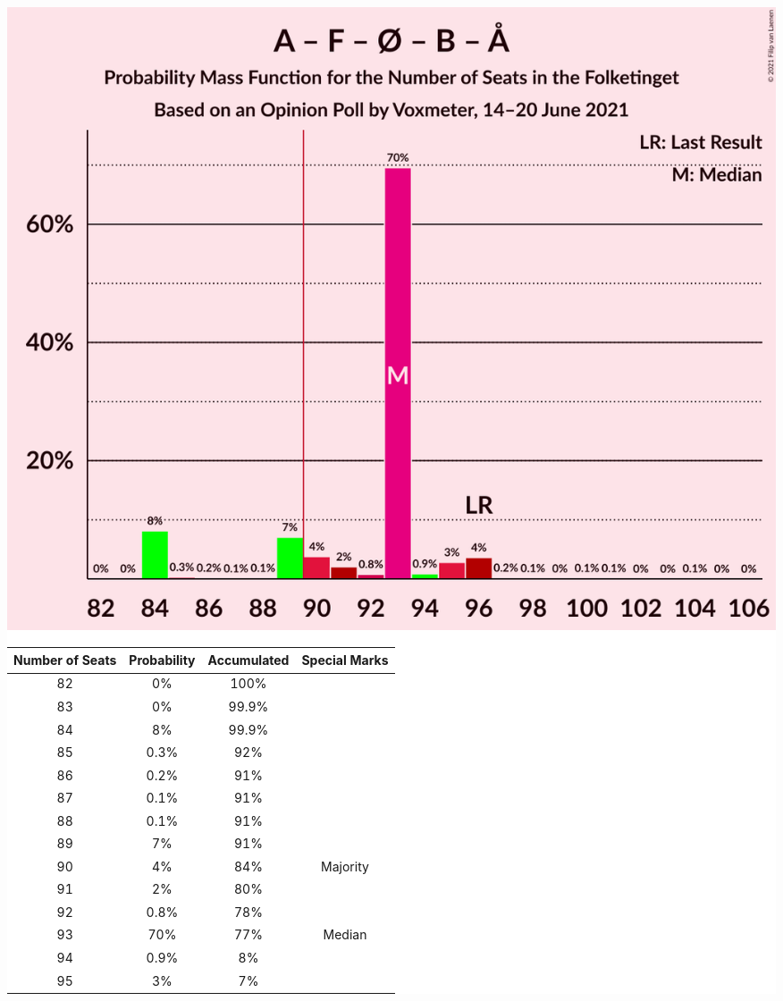 ![Graph with seats probability mass function not yet produced](2021-06-20-Voxmeter-coalitions-seats-pmf-a–f–ø–b–å.png "Seats Probability Mass Function")

| Number of Seats | Probability | Accumulated | Special Marks |
|:---------------:|:-----------:|:-----------:|:-------------:|
| 82 | 0% | 100% |  |
| 83 | 0% | 99.9% |  |
| 84 | 8% | 99.9% |  |
| 85 | 0.3% | 92% |  |
| 86 | 0.2% | 91% |  |
| 87 | 0.1% | 91% |  |
| 88 | 0.1% | 91% |  |
| 89 | 7% | 91% |  |
| 90 | 4% | 84% | Majority |
| 91 | 2% | 80% |  |
| 92 | 0.8% | 78% |  |
| 93 | 70% | 77% | Median |
| 94 | 0.9% | 8% |  |
| 95 | 3% | 7% |  |